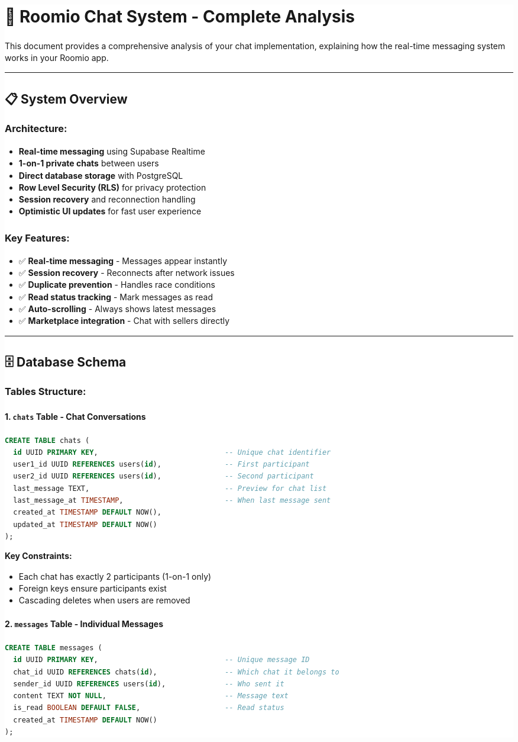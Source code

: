 # 💬 Roomio Chat System - Complete Analysis

This document provides a comprehensive analysis of your chat implementation, explaining how the real-time messaging system works in your Roomio app.

---

## 📋 **System Overview**

### **Architecture:**
- **Real-time messaging** using Supabase Realtime
- **1-on-1 private chats** between users
- **Direct database storage** with PostgreSQL
- **Row Level Security (RLS)** for privacy protection
- **Session recovery** and reconnection handling
- **Optimistic UI updates** for fast user experience

### **Key Features:**
- ✅ **Real-time messaging** - Messages appear instantly
- ✅ **Session recovery** - Reconnects after network issues
- ✅ **Duplicate prevention** - Handles race conditions
- ✅ **Read status tracking** - Mark messages as read
- ✅ **Auto-scrolling** - Always shows latest messages
- ✅ **Marketplace integration** - Chat with sellers directly

---

## 🗄️ **Database Schema**

### **Tables Structure:**

#### 1. `chats` Table - Chat Conversations
```sql
CREATE TABLE chats (
  id UUID PRIMARY KEY,                              -- Unique chat identifier
  user1_id UUID REFERENCES users(id),               -- First participant  
  user2_id UUID REFERENCES users(id),               -- Second participant
  last_message TEXT,                                -- Preview for chat list
  last_message_at TIMESTAMP,                        -- When last message sent
  created_at TIMESTAMP DEFAULT NOW(),
  updated_at TIMESTAMP DEFAULT NOW()
);
```

**Key Constraints:**
- Each chat has exactly 2 participants (1-on-1 only)
- Foreign keys ensure participants exist
- Cascading deletes when users are removed

#### 2. `messages` Table - Individual Messages
```sql
CREATE TABLE messages (
  id UUID PRIMARY KEY,                              -- Unique message ID
  chat_id UUID REFERENCES chats(id),                -- Which chat it belongs to
  sender_id UUID REFERENCES users(id),              -- Who sent it
  content TEXT NOT NULL,                            -- Message text
  is_read BOOLEAN DEFAULT FALSE,                    -- Read status
  created_at TIMESTAMP DEFAULT NOW()
);
```
